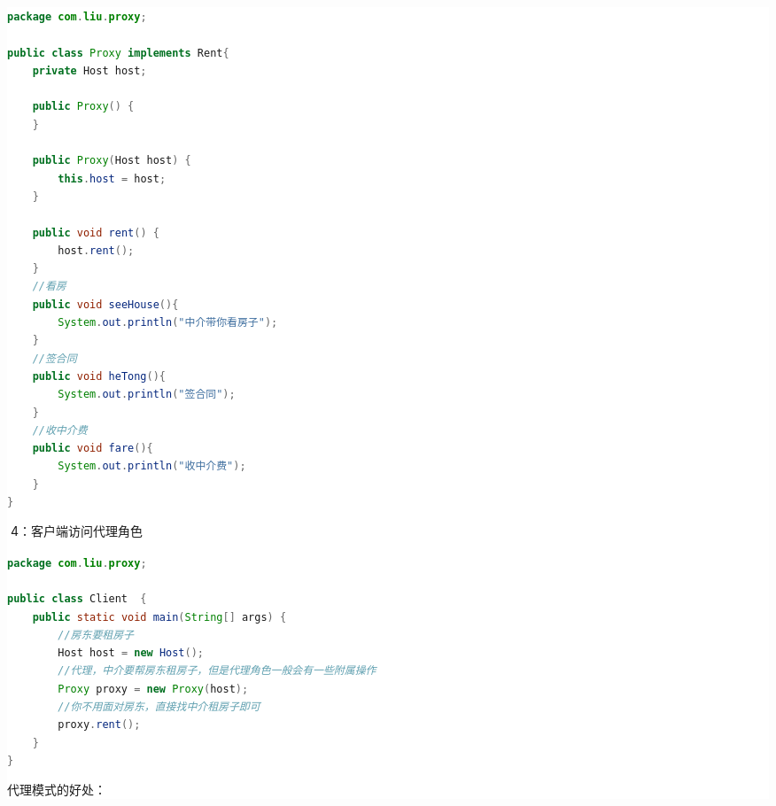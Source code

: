 ```java
package com.liu.proxy;

public class Proxy implements Rent{
    private Host host;

    public Proxy() {
    }

    public Proxy(Host host) {
        this.host = host;
    }

    public void rent() {
        host.rent();
    }
    //看房
    public void seeHouse(){
        System.out.println("中介带你看房子");
    }
    //签合同
    public void heTong(){
        System.out.println("签合同");
    }
    //收中介费
    public void fare(){
        System.out.println("收中介费");
    }
}

```



​     4：客户端访问代理角色

```java
package com.liu.proxy;

public class Client  {
    public static void main(String[] args) {
        //房东要租房子
        Host host = new Host();
        //代理，中介要帮房东租房子，但是代理角色一般会有一些附属操作
        Proxy proxy = new Proxy(host);
        //你不用面对房东，直接找中介租房子即可
        proxy.rent();
    }
}

```



代理模式的好处：
